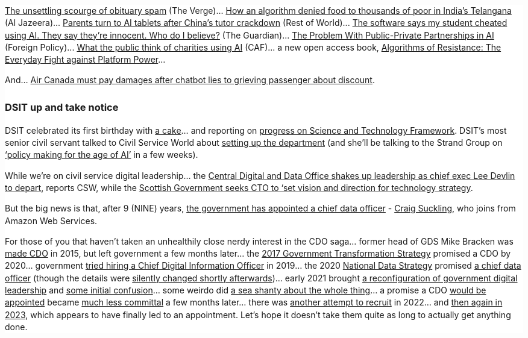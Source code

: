 [The unsettling scourge of obituary spam](https://www.theverge.com/24065145/ai-obituary-spam-generative-clickbait) (The Verge)... [How an algorithm denied food to thousands of poor in India’s Telangana](https://www.aljazeera.com/economy/2024/1/24/how-an-algorithm-denied-food-to-thousands-of-poor-in-indias-telangana) (Al Jazeera)... [Parents turn to AI tablets after China’s tutor crackdown](https://restofworld.org/2024/china-student-tablet-ai/) (Rest of World)... [The software says my student cheated using AI. They say they’re innocent. Who do I believe?](https://www.theguardian.com/commentisfree/2024/feb/13/software-student-cheated-combat-ai) (The Guardian)... [The Problem With Public-Private Partnerships in AI](https://foreignpolicy.com/2024/02/12/ai-public-private-partnerships-task-force-nairr/) (Foreign Policy)... [What the public think of charities using AI](https://www.cafonline.org/about-us/research/what-the-public-think-of-charities-using-ai) (CAF)... a new open access book, [Algorithms of Resistance: The Everyday Fight against Platform Power](https://direct.mit.edu/books/oa-monograph/5721/Algorithms-of-ResistanceThe-Everyday-Fight-against)… 

And… [Air Canada must pay damages after chatbot lies to grieving passenger about discount](https://www.theregister.com/2024/02/15/air_canada_chatbot_fine/).

### **DSIT up and take notice**
DSIT celebrated its first birthday with [a cake](https://twitter.com/michelledonelan/status/1755129912019595340)… and reporting on [progress on Science and Technology Framework](https://www.gov.uk/government/publications/uk-science-and-technology-framework). DSIT’s most senior civil servant talked to Civil Service World about [setting up the department](https://www.civilserviceworld.com/in-depth/article/dsit-desnz-dbt-perm-secs-interview) (and she’ll be talking to the Strand Group on [‘policy making for the age of AI’](https://thestrandgroup.kcl.ac.uk/event/policy-making-for-the-age-of-ai/) in a few weeks).

While we’re on civil service digital leadership… the [Central Digital and Data Office shakes up leadership as chief exec Lee Devlin to depart](https://www.civilserviceworld.com/professions/article/cddo-hiring-director-chief-exec-lee-devlin-depart), reports CSW, while the [Scottish Government seeks CTO to ‘set vision and direction for technology strategy](https://www.publictechnology.net/2024/02/12/education-and-skills/scottish-government-seeks-cto-to-set-vision-and-direction-for-technology-strategy/). 

But the big news is that, after 9 (NINE) years, [the government has appointed a chief data officer](https://www.government-transformation.com/data/new-chief-data-officer-for-the-uk-government) - [Craig Suckling](https://www.linkedin.com/posts/government-digital-and-data_we-are-pleased-to-announce-that-craig-suckling-activity-7160995653781741568-PUir/), who joins from Amazon Web Services. 

For those of you that haven’t taken an unhealthily close nerdy interest in the CDO saga… former head of GDS Mike Bracken was [made CDO](https://www.cio.com/article/199739/mike-bracken-made-government-chief-data-officer.html) in 2015, but left government a few months later… the [2017 Government Transformation Strategy](https://www.gov.uk/government/publications/government-transformation-strategy-2017-to-2020/government-transformation-strategy#make-better-use-of-data) promised a CDO by 2020… government [tried hiring a Chief Digital Information Officer](https://www.cio.com/article/195639/uk-government-seeks-its-first-chief-digital-information-officer.html) in 2019… the 2020 [National Data Strategy](https://www.gov.uk/government/publications/uk-national-data-strategy/national-data-strategy#missions) promised [a chief data officer](https://twitter.com/GavinFreeguard/status/1303613558626955265) (though the details were [silently changed shortly afterwards](https://twitter.com/GavinFreeguard/status/1311570463005564928))... early 2021 brought [a reconfiguration of government digital leadership](https://twitter.com/GavinFreeguard/status/1349015989246177287) and [some initial confusion](https://www.youtube.com/live/0YkNixQPJeY?si=5-EnAoO73n1wgHFq&t=706)… some weirdo did [a sea shanty about the whole thing](https://twitter.com/GavinFreeguard/status/1357320154724589570)… a promise a CDO [would be appointed](https://twitter.com/bryanglick/status/1349024239127584768) became [much less committal](https://twitter.com/GavinFreeguard/status/1368868344099725312) a few months later… there was [another attempt to recruit](https://twitter.com/GavinFreeguard/status/1519275474693799938) in 2022… and [then again in 2023](https://www.publictechnology.net/2023/07/12/education-and-skills/government-offers-160k-for-chief-data-officer/), which appears to have finally led to an appointment. Let’s hope it doesn’t take them quite as long to actually get anything done.

